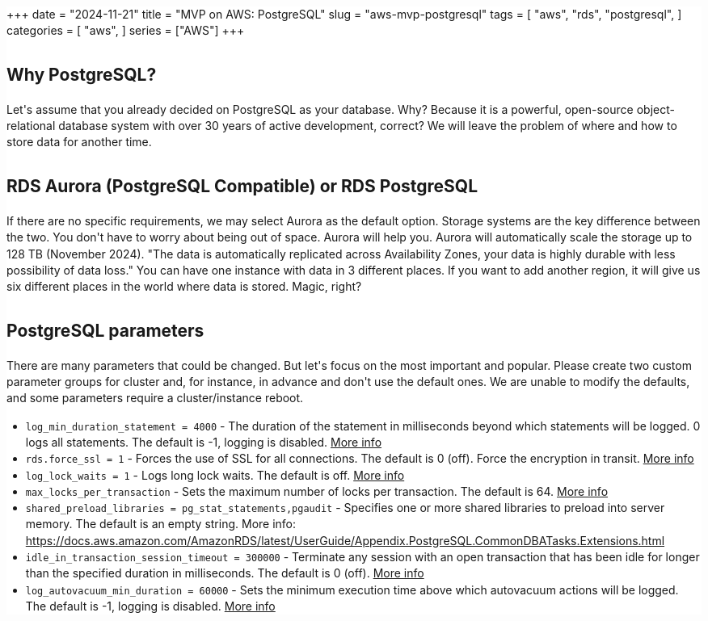 +++
date = "2024-11-21"
title = "MVP on AWS: PostgreSQL"
slug = "aws-mvp-postgresql"
tags = [
    "aws",
    "rds",
    "postgresql",
]
categories = [
    "aws",
]
series = ["AWS"]
+++

## Why PostgreSQL?
Let's assume that you already decided on PostgreSQL as your database. Why? Because it is a powerful, open-source object-relational database system with over 30 years of active development, correct?  We will leave the problem of where and how to store data for another time.

## RDS Aurora (PostgreSQL Compatible) or RDS PostgreSQL
If there are no specific requirements, we may select Aurora as the default option. 
Storage systems are the key difference between the two. You don't have to worry about being out of space. Aurora will help you. Aurora will automatically scale the storage up to 128 TB (November 2024). "The data is automatically replicated across Availability Zones, your data is highly durable with less possibility of data loss." You can have one instance with data in 3 different places. If you want to add another region, it will give us six different places in the world where data is stored. Magic, right? 

## PostgreSQL parameters
There are many parameters that could be changed. But let's focus on the most important and popular.
Please create two custom parameter groups for cluster and, for instance, in advance and don't use the default ones. We are unable to modify the defaults, and some parameters require a cluster/instance reboot.

- `log_min_duration_statement = 4000` - The duration of the statement in milliseconds beyond which statements will be logged. 0 logs all statements. The default is -1, logging is disabled. [More info](https://www.postgresql.org/docs/current/runtime-config-logging.html#GUC-LOG-MIN-DURATION-STATEMENT)
- `rds.force_ssl = 1` - Forces the use of SSL for all connections. The default is 0 (off). Force the encryption in transit. [More info](https://docs.aws.amazon.com/AmazonRDS/latest/UserGuide/PostgreSQL.Concepts.General.SSL.html)
- `log_lock_waits = 1` - Logs long lock waits. The default is off. [More info](https://www.postgresql.org/docs/current/runtime-config-logging.html#GUC-LOG-LOCK-WAITS)
- `max_locks_per_transaction` - Sets the maximum number of locks per transaction. The default is 64. [More info](https://www.postgresql.org/docs/current/runtime-config-locks.html#GUC-MAX-LOCKS-PER-TRANSACTION)
- `shared_preload_libraries = pg_stat_statements,pgaudit` - Specifies one or more shared libraries to preload into server memory. The default is an empty string. More info: https://docs.aws.amazon.com/AmazonRDS/latest/UserGuide/Appendix.PostgreSQL.CommonDBATasks.Extensions.html
- `idle_in_transaction_session_timeout = 300000` - Terminate any session with an open transaction that has been idle for longer than the specified duration in milliseconds. The default is 0 (off). [More info](https://www.postgresql.org/docs/current/runtime-config-client.html#GUC-IDLE-IN-TRANSACTION-SESSION-TIMEOUT)
- `log_autovacuum_min_duration = 60000` - Sets the minimum execution time above which autovacuum actions will be logged. The default is -1, logging is disabled. [More info](https://www.postgresql.org/docs/current/runtime-config-logging.html#GUC-LOG-AUTOVACUUM-MIN-DURATION)
